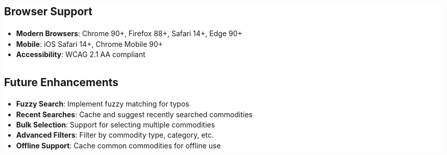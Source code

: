 ## Browser Support

- **Modern Browsers**: Chrome 90+, Firefox 88+, Safari 14+, Edge 90+
- **Mobile**: iOS Safari 14+, Chrome Mobile 90+
- **Accessibility**: WCAG 2.1 AA compliant

## Future Enhancements

- **Fuzzy Search**: Implement fuzzy matching for typos
- **Recent Searches**: Cache and suggest recently searched commodities
- **Bulk Selection**: Support for selecting multiple commodities
- **Advanced Filters**: Filter by commodity type, category, etc.
- **Offline Support**: Cache common commodities for offline use
